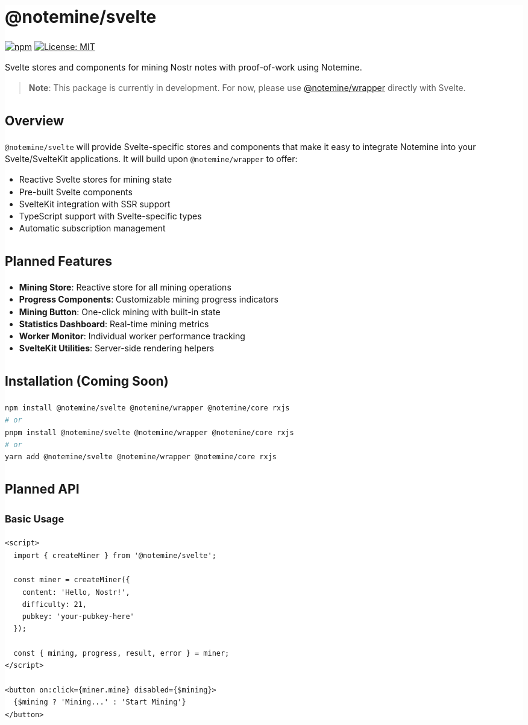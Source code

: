 # @notemine/svelte

[![npm](https://img.shields.io/npm/v/@notemine/svelte)](https://www.npmjs.com/package/@notemine/svelte)
[![License: MIT](https://img.shields.io/badge/License-MIT-yellow.svg)](https://opensource.org/licenses/MIT)

Svelte stores and components for mining Nostr notes with proof-of-work using Notemine.

> **Note**: This package is currently in development. For now, please use [@notemine/wrapper](https://github.com/sandwichfarm/notemine/tree/master/packages/wrapper) directly with Svelte.

## Overview

`@notemine/svelte` will provide Svelte-specific stores and components that make it easy to integrate Notemine into your Svelte/SvelteKit applications. It will build upon `@notemine/wrapper` to offer:

- Reactive Svelte stores for mining state
- Pre-built Svelte components
- SvelteKit integration with SSR support
- TypeScript support with Svelte-specific types
- Automatic subscription management

## Planned Features

- **Mining Store**: Reactive store for all mining operations
- **Progress Components**: Customizable mining progress indicators
- **Mining Button**: One-click mining with built-in state
- **Statistics Dashboard**: Real-time mining metrics
- **Worker Monitor**: Individual worker performance tracking
- **SvelteKit Utilities**: Server-side rendering helpers

## Installation (Coming Soon)

```bash
npm install @notemine/svelte @notemine/wrapper @notemine/core rxjs
# or
pnpm install @notemine/svelte @notemine/wrapper @notemine/core rxjs
# or
yarn add @notemine/svelte @notemine/wrapper @notemine/core rxjs
```

## Planned API

### Basic Usage

```svelte
<script>
  import { createMiner } from '@notemine/svelte';
  
  const miner = createMiner({
    content: 'Hello, Nostr!',
    difficulty: 21,
    pubkey: 'your-pubkey-here'
  });
  
  const { mining, progress, result, error } = miner;
</script>

<button on:click={miner.mine} disabled={$mining}>
  {$mining ? 'Mining...' : 'Start Mining'}
</button>

```
